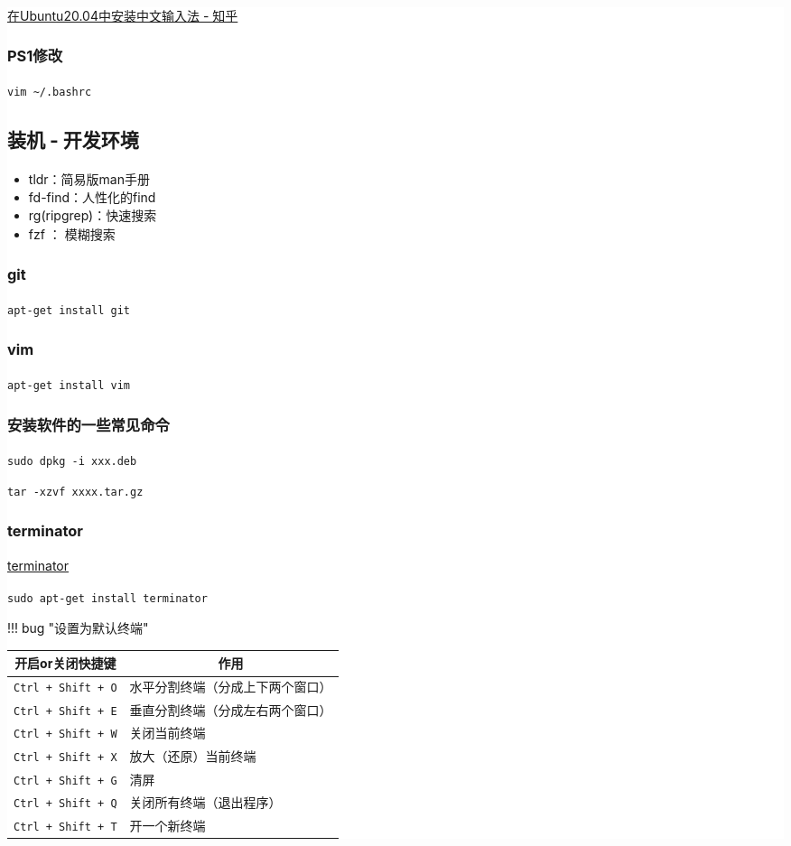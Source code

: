 
[在Ubuntu20.04中安装中文输入法 - 知乎](https://zhuanlan.zhihu.com/p/529892064)



### PS1修改

```shell
vim ~/.bashrc
```



## 装机 - 开发环境
- tldr：简易版man手册
- fd-find：人性化的find
- rg(ripgrep)：快速搜索
- fzf ： 模糊搜索


### git
```shell
apt-get install git
```

### vim
```shell
apt-get install vim
```






### 安装软件的一些常见命令

```shell
sudo dpkg -i xxx.deb
```


```shell
tar -xzvf xxxx.tar.gz
```



### terminator

[terminator](https://blog.csdn.net/learning_tortosie/article/details/102581261)

```shell
sudo apt-get install terminator
```
!!! bug "设置为默认终端"

|开启or关闭快捷键|	作用|
|---|---|
|`Ctrl + Shift + O`|	水平分割终端（分成上下两个窗口）|
|`Ctrl + Shift + E`|	垂直分割终端（分成左右两个窗口）|
|`Ctrl + Shift + W`|	关闭当前终端|
|`Ctrl + Shift + X`|	放大（还原）当前终端|
|`Ctrl + Shift + G`|	清屏|
|`Ctrl + Shift + Q`|	关闭所有终端（退出程序）|
|`Ctrl + Shift + T`|	开一个新终端|
